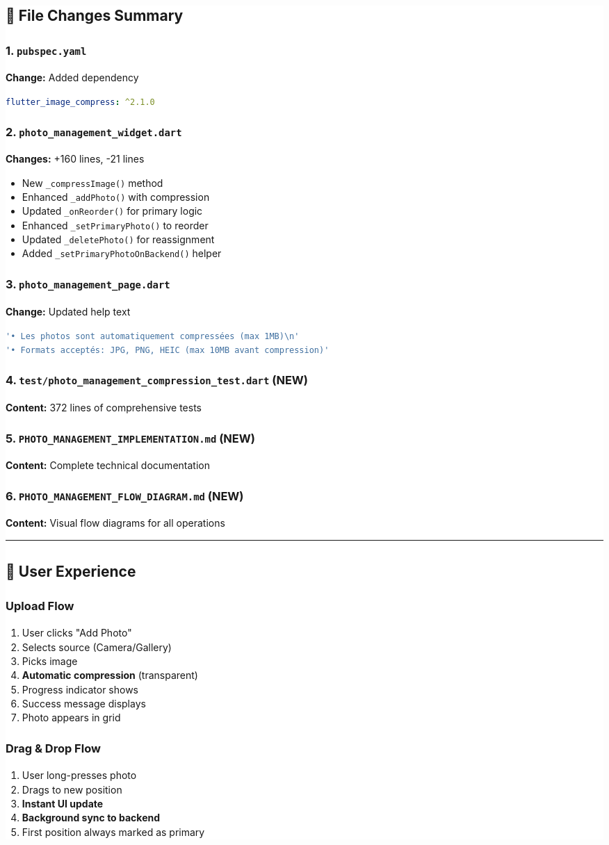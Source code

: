 
## 📁 File Changes Summary

### 1. `pubspec.yaml`
**Change:** Added dependency
```yaml
flutter_image_compress: ^2.1.0
```

### 2. `photo_management_widget.dart`
**Changes:** +160 lines, -21 lines
- New `_compressImage()` method
- Enhanced `_addPhoto()` with compression
- Updated `_onReorder()` for primary logic
- Enhanced `_setPrimaryPhoto()` to reorder
- Updated `_deletePhoto()` for reassignment
- Added `_setPrimaryPhotoOnBackend()` helper

### 3. `photo_management_page.dart`
**Change:** Updated help text
```dart
'• Les photos sont automatiquement compressées (max 1MB)\n'
'• Formats acceptés: JPG, PNG, HEIC (max 10MB avant compression)'
```

### 4. `test/photo_management_compression_test.dart` (NEW)
**Content:** 372 lines of comprehensive tests

### 5. `PHOTO_MANAGEMENT_IMPLEMENTATION.md` (NEW)
**Content:** Complete technical documentation

### 6. `PHOTO_MANAGEMENT_FLOW_DIAGRAM.md` (NEW)
**Content:** Visual flow diagrams for all operations

---

## 🎨 User Experience

### Upload Flow
1. User clicks "Add Photo"
2. Selects source (Camera/Gallery)
3. Picks image
4. **Automatic compression** (transparent)
5. Progress indicator shows
6. Success message displays
7. Photo appears in grid

### Drag & Drop Flow
1. User long-presses photo
2. Drags to new position
3. **Instant UI update**
4. **Background sync to backend**
5. First position always marked as primary
